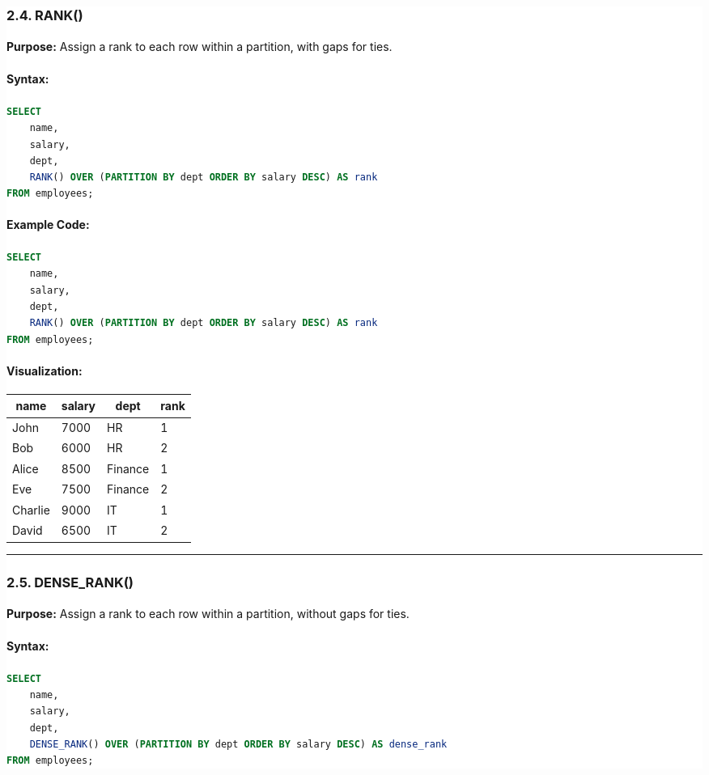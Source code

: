 
### 2.4. RANK()

**Purpose:** Assign a rank to each row within a partition, with gaps for ties.

#### Syntax:

```sql
SELECT 
    name,
    salary,
    dept,
    RANK() OVER (PARTITION BY dept ORDER BY salary DESC) AS rank
FROM employees;
```

#### Example Code:

```sql
SELECT 
    name,
    salary,
    dept,
    RANK() OVER (PARTITION BY dept ORDER BY salary DESC) AS rank
FROM employees;
```

#### Visualization:

| name    | salary | dept    | rank |
|---------|--------|---------|------|
| John    | 7000   | HR      | 1    |
| Bob     | 6000   | HR      | 2    |
| Alice   | 8500   | Finance | 1    |
| Eve     | 7500   | Finance | 2    |
| Charlie | 9000   | IT      | 1    |
| David   | 6500   | IT      | 2    |

---

### 2.5. DENSE_RANK()

**Purpose:** Assign a rank to each row within a partition, without gaps for ties.

#### Syntax:

```sql
SELECT 
    name,
    salary,
    dept,
    DENSE_RANK() OVER (PARTITION BY dept ORDER BY salary DESC) AS dense_rank
FROM employees;
```
